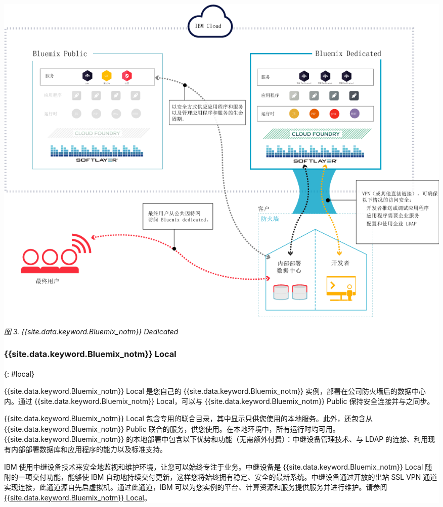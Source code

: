 ![{{site.data.keyword.Bluemix_notm}} Dedicated](images/dedicated.png)

*图 3. {{site.data.keyword.Bluemix_notm}} Dedicated*

### {{site.data.keyword.Bluemix_notm}} Local
{: #local}

{{site.data.keyword.Bluemix_notm}} Local 是您自己的 {{site.data.keyword.Bluemix_notm}} 实例，部署在公司防火墙后的数据中心内。通过 {{site.data.keyword.Bluemix_notm}} Local，可以与 {{site.data.keyword.Bluemix_notm}} Public 保持安全连接并与之同步。

{{site.data.keyword.Bluemix_notm}} Local 包含专用的联合目录，其中显示只供您使用的本地服务。此外，还包含从 {{site.data.keyword.Bluemix_notm}} Public 联合的服务，供您使用。在本地环境中，所有运行时均可用。{{site.data.keyword.Bluemix_notm}} 的本地部署中包含以下优势和功能（无需额外付费）：中继设备管理技术、与 LDAP 的连接、利用现有内部部署数据库和应用程序的能力以及标准支持。

IBM 使用中继设备技术来安全地监视和维护环境，让您可以始终专注于业务。中继设备是 {{site.data.keyword.Bluemix_notm}} Local 随附的一项交付功能，能够使 IBM 自动地持续交付更新，这样您将始终拥有稳定、安全的最新系统。中继设备通过开放的出站 SSL VPN 通道实现连接，此通道源自先启虚拟机。通过此通道，IBM 可以为您实例的平台、计算资源和服务提供服务并进行维护。请参阅 [{{site.data.keyword.Bluemix_notm}} Local](../local/index.html#local)。
